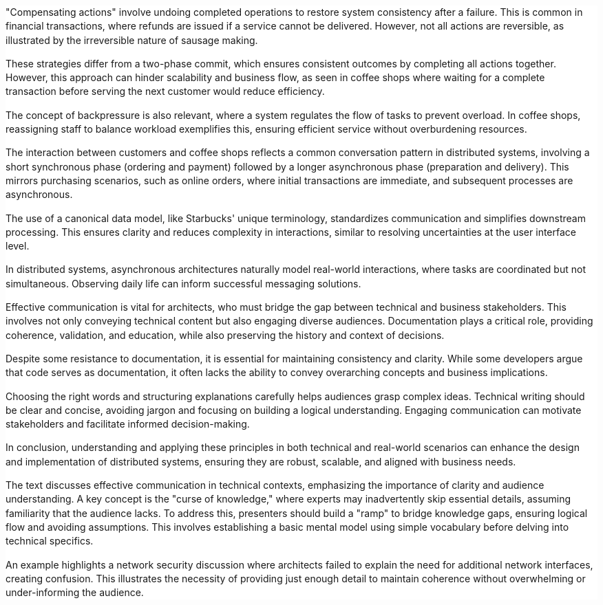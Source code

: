 "Compensating actions" involve undoing completed operations to restore system consistency after a failure. This is common in financial transactions, where refunds are issued if a service cannot be delivered. However, not all actions are reversible, as illustrated by the irreversible nature of sausage making.

These strategies differ from a two-phase commit, which ensures consistent outcomes by completing all actions together. However, this approach can hinder scalability and business flow, as seen in coffee shops where waiting for a complete transaction before serving the next customer would reduce efficiency.

The concept of backpressure is also relevant, where a system regulates the flow of tasks to prevent overload. In coffee shops, reassigning staff to balance workload exemplifies this, ensuring efficient service without overburdening resources.

The interaction between customers and coffee shops reflects a common conversation pattern in distributed systems, involving a short synchronous phase (ordering and payment) followed by a longer asynchronous phase (preparation and delivery). This mirrors purchasing scenarios, such as online orders, where initial transactions are immediate, and subsequent processes are asynchronous.

The use of a canonical data model, like Starbucks' unique terminology, standardizes communication and simplifies downstream processing. This ensures clarity and reduces complexity in interactions, similar to resolving uncertainties at the user interface level.

In distributed systems, asynchronous architectures naturally model real-world interactions, where tasks are coordinated but not simultaneous. Observing daily life can inform successful messaging solutions.

Effective communication is vital for architects, who must bridge the gap between technical and business stakeholders. This involves not only conveying technical content but also engaging diverse audiences. Documentation plays a critical role, providing coherence, validation, and education, while also preserving the history and context of decisions.

Despite some resistance to documentation, it is essential for maintaining consistency and clarity. While some developers argue that code serves as documentation, it often lacks the ability to convey overarching concepts and business implications.

Choosing the right words and structuring explanations carefully helps audiences grasp complex ideas. Technical writing should be clear and concise, avoiding jargon and focusing on building a logical understanding. Engaging communication can motivate stakeholders and facilitate informed decision-making.

In conclusion, understanding and applying these principles in both technical and real-world scenarios can enhance the design and implementation of distributed systems, ensuring they are robust, scalable, and aligned with business needs.



The text discusses effective communication in technical contexts, emphasizing the importance of clarity and audience understanding. A key concept is the "curse of knowledge," where experts may inadvertently skip essential details, assuming familiarity that the audience lacks. To address this, presenters should build a "ramp" to bridge knowledge gaps, ensuring logical flow and avoiding assumptions. This involves establishing a basic mental model using simple vocabulary before delving into technical specifics.

An example highlights a network security discussion where architects failed to explain the need for additional network interfaces, creating confusion. This illustrates the necessity of providing just enough detail to maintain coherence without overwhelming or under-informing the audience.

